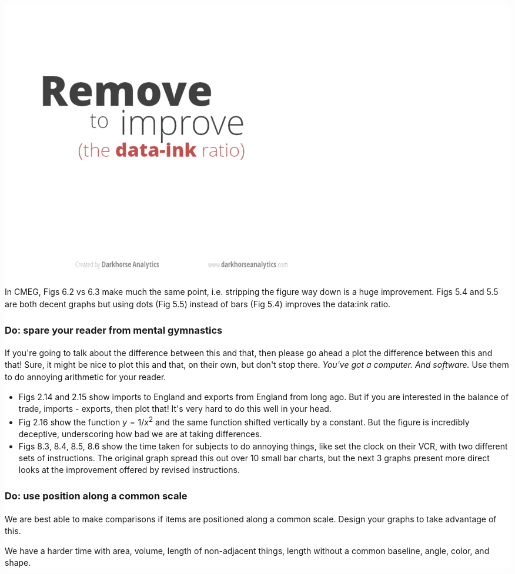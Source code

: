 ![](img/less-is-more-darkhorse-analytics.gif)


In CMEG, Figs 6.2 vs 6.3 make much the same point, i.e. stripping the figure way down is a huge improvement. Figs 5.4 and 5.5 are both decent graphs but using dots (Fig 5.5) instead of bars (Fig 5.4) improves the data:ink ratio.

### Do: spare your reader from mental gymnastics

If you're going to talk about the difference between this and that, then please go ahead a plot the difference between this and that! Sure, it might be nice to plot this and that, on their own, but don't stop there. *You've got a computer. And software.* Use them to do annoying arithmetic for your reader.

  * Figs 2.14 and 2.15 show imports to England and exports from England from long ago. But if you are interested in the balance of trade, imports - exports, then plot that! It's very hard to do this well in your head.
  * Fig 2.16 show the function $y = 1/x^2$ and the same function shifted vertically by a constant. But the figure is incredibly deceptive, underscoring how bad we are at taking differences.
  * Figs 8.3, 8.4, 8.5, 8.6 show the time taken for subjects to do annoying things, like set the clock on their VCR, with two different sets of instructions. The original graph spread this out over 10 small bar charts, but the next 3 graphs present more direct looks at the improvement offered by revised instructions.

### Do: use position along a common scale

We are best able to make comparisons if items are positioned along a common scale. Design your graphs to take advantage of this.

We have a harder time with area, volume, length of non-adjacent things, length without a common baseline, angle, color, and shape.
